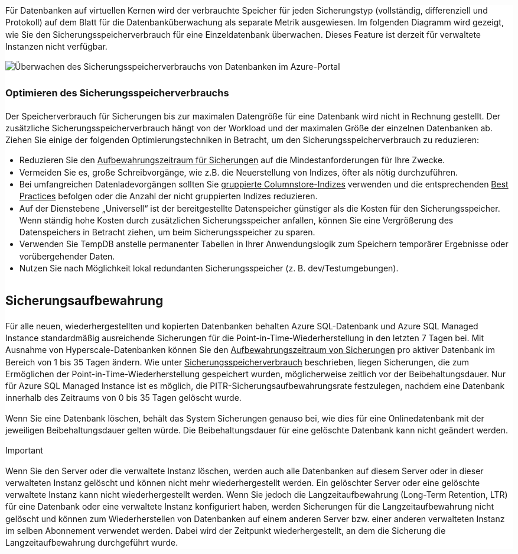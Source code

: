 Für Datenbanken auf virtuellen Kernen wird der verbrauchte Speicher für jeden Sicherungstyp (vollständig, differenziell und Protokoll) auf dem Blatt für die Datenbanküberwachung als separate Metrik ausgewiesen. Im folgenden Diagramm wird gezeigt, wie Sie den Sicherungsspeicherverbrauch für eine Einzeldatenbank überwachen. Dieses Feature ist derzeit für verwaltete Instanzen nicht verfügbar.

![Überwachen des Sicherungsspeicherverbrauchs von Datenbanken im Azure-Portal](./media/automated-backups-overview/backup-metrics.png)

### <a name="fine-tune-backup-storage-consumption"></a>Optimieren des Sicherungsspeicherverbrauchs

Der Speicherverbrauch für Sicherungen bis zur maximalen Datengröße für eine Datenbank wird nicht in Rechnung gestellt. Der zusätzliche Sicherungsspeicherverbrauch hängt von der Workload und der maximalen Größe der einzelnen Datenbanken ab. Ziehen Sie einige der folgenden Optimierungstechniken in Betracht, um den Sicherungsspeicherverbrauch zu reduzieren:

- Reduzieren Sie den [Aufbewahrungszeitraum für Sicherungen](#change-the-pitr-backup-retention-period-by-using-the-azure-portal) auf die Mindestanforderungen für Ihre Zwecke.
- Vermeiden Sie es, große Schreibvorgänge, wie z.B. die Neuerstellung von Indizes, öfter als nötig durchzuführen.
- Bei umfangreichen Datenladevorgängen sollten Sie [gruppierte Columnstore-Indizes](/sql/relational-databases/indexes/columnstore-indexes-overview) verwenden und die entsprechenden [Best Practices](/sql/relational-databases/indexes/columnstore-indexes-data-loading-guidance) befolgen oder die Anzahl der nicht gruppierten Indizes reduzieren.
- Auf der Dienstebene „Universell“ ist der bereitgestellte Datenspeicher günstiger als die Kosten für den Sicherungsspeicher. Wenn ständig hohe Kosten durch zusätzlichen Sicherungsspeicher anfallen, können Sie eine Vergrößerung des Datenspeichers in Betracht ziehen, um beim Sicherungsspeicher zu sparen.
- Verwenden Sie TempDB anstelle permanenter Tabellen in Ihrer Anwendungslogik zum Speichern temporärer Ergebnisse oder vorübergehender Daten.
- Nutzen Sie nach Möglichkeit lokal redundanten Sicherungsspeicher (z. B. dev/Testumgebungen).

## <a name="backup-retention"></a>Sicherungsaufbewahrung

Für alle neuen, wiederhergestellten und kopierten Datenbanken behalten Azure SQL-Datenbank und Azure SQL Managed Instance standardmäßig ausreichende Sicherungen für die Point-in-Time-Wiederherstellung in den letzten 7 Tagen bei. Mit Ausnahme von Hyperscale-Datenbanken können Sie den [Aufbewahrungszeitraum von Sicherungen](#change-the-pitr-backup-retention-period) pro aktiver Datenbank im Bereich von 1 bis 35 Tagen ändern. Wie unter [Sicherungsspeicherverbrauch](#backup-storage-consumption) beschrieben, liegen Sicherungen, die zum Ermöglichen der Point-in-Time-Wiederherstellung gespeichert wurden, möglicherweise zeitlich vor der Beibehaltungsdauer. Nur für Azure SQL Managed Instance ist es möglich, die PITR-Sicherungsaufbewahrungsrate festzulegen, nachdem eine Datenbank innerhalb des Zeitraums von 0 bis 35 Tagen gelöscht wurde. 

Wenn Sie eine Datenbank löschen, behält das System Sicherungen genauso bei, wie dies für eine Onlinedatenbank mit der jeweiligen Beibehaltungsdauer gelten würde. Die Beibehaltungsdauer für eine gelöschte Datenbank kann nicht geändert werden.

> [!IMPORTANT]
> Wenn Sie den Server oder die verwaltete Instanz löschen, werden auch alle Datenbanken auf diesem Server oder in dieser verwalteten Instanz gelöscht und können nicht mehr wiederhergestellt werden. Ein gelöschter Server oder eine gelöschte verwaltete Instanz kann nicht wiederhergestellt werden. Wenn Sie jedoch die Langzeitaufbewahrung (Long-Term Retention, LTR) für eine Datenbank oder eine verwaltete Instanz konfiguriert haben, werden Sicherungen für die Langzeitaufbewahrung nicht gelöscht und können zum Wiederherstellen von Datenbanken auf einem anderen Server bzw. einer anderen verwalteten Instanz im selben Abonnement verwendet werden. Dabei wird der Zeitpunkt wiederhergestellt, an dem die Sicherung die Langzeitaufbewahrung durchgeführt wurde.

